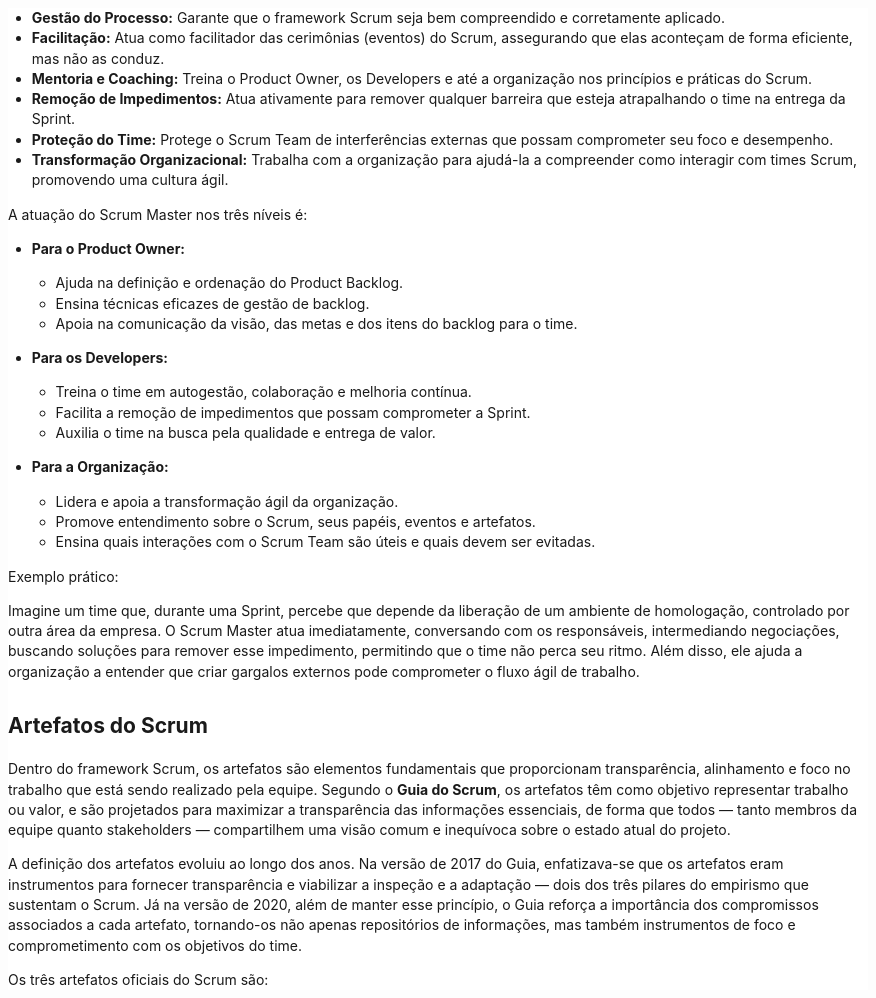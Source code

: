 - **Gestão do Processo:** Garante que o framework Scrum seja bem compreendido e corretamente aplicado.
- **Facilitação:** Atua como facilitador das cerimônias (eventos) do Scrum, assegurando que elas aconteçam de forma eficiente, mas não as conduz.
- **Mentoria e Coaching:** Treina o Product Owner, os Developers e até a organização nos princípios e práticas do Scrum.
- **Remoção de Impedimentos:** Atua ativamente para remover qualquer barreira que esteja atrapalhando o time na entrega da Sprint.
- **Proteção do Time:** Protege o Scrum Team de interferências externas que possam comprometer seu foco e desempenho.
- **Transformação Organizacional:** Trabalha com a organização para ajudá-la a compreender como interagir com times Scrum, promovendo uma cultura ágil.

A atuação do Scrum Master nos três níveis é:

- **Para o Product Owner:**
    - Ajuda na definição e ordenação do Product Backlog.
    - Ensina técnicas eficazes de gestão de backlog.
    - Apoia na comunicação da visão, das metas e dos itens do backlog para o time.

- **Para os Developers:**
    - Treina o time em autogestão, colaboração e melhoria contínua.
    - Facilita a remoção de impedimentos que possam comprometer a Sprint.
    - Auxilia o time na busca pela qualidade e entrega de valor.

- **Para a Organização:**
    - Lidera e apoia a transformação ágil da organização.
    - Promove entendimento sobre o Scrum, seus papéis, eventos e artefatos.
    - Ensina quais interações com o Scrum Team são úteis e quais devem ser evitadas.

Exemplo prático:

Imagine um time que, durante uma Sprint, percebe que depende da liberação de um ambiente de homologação, controlado por outra área da empresa. O Scrum Master atua imediatamente, conversando com os responsáveis, intermediando negociações, buscando soluções para remover esse impedimento, permitindo que o time não perca seu ritmo. Além disso, ele ajuda a organização a entender que criar gargalos externos pode comprometer o fluxo ágil de trabalho.


## Artefatos do Scrum

Dentro do framework Scrum, os artefatos são elementos fundamentais que proporcionam transparência, alinhamento e foco no trabalho que está sendo realizado pela equipe. Segundo o **Guia do Scrum**, os artefatos têm como objetivo representar trabalho ou valor, e são projetados para maximizar a transparência das informações essenciais, de forma que todos — tanto membros da equipe quanto stakeholders — compartilhem uma visão comum e inequívoca sobre o estado atual do projeto.

A definição dos artefatos evoluiu ao longo dos anos. Na versão de 2017 do Guia, enfatizava-se que os artefatos eram instrumentos para fornecer transparência e viabilizar a inspeção e a adaptação — dois dos três pilares do empirismo que sustentam o Scrum. Já na versão de 2020, além de manter esse princípio, o Guia reforça a importância dos compromissos associados a cada artefato, tornando-os não apenas repositórios de informações, mas também instrumentos de foco e comprometimento com os objetivos do time.

Os três artefatos oficiais do Scrum são:
